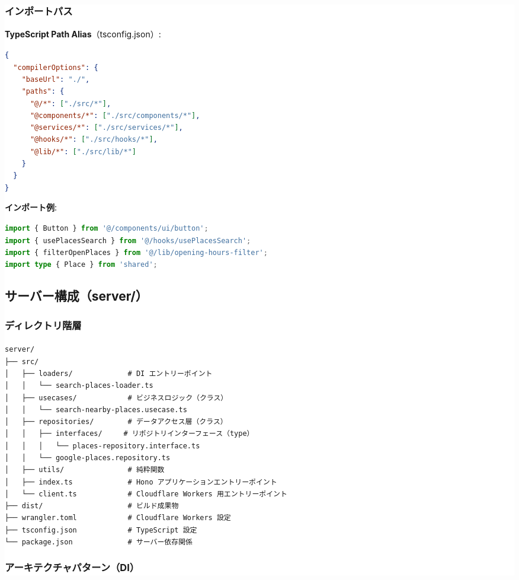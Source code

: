 ### インポートパス

**TypeScript Path Alias**（tsconfig.json）:
```json
{
  "compilerOptions": {
    "baseUrl": "./",
    "paths": {
      "@/*": ["./src/*"],
      "@components/*": ["./src/components/*"],
      "@services/*": ["./src/services/*"],
      "@hooks/*": ["./src/hooks/*"],
      "@lib/*": ["./src/lib/*"]
    }
  }
}
```

**インポート例**:
```typescript
import { Button } from '@/components/ui/button';
import { usePlacesSearch } from '@/hooks/usePlacesSearch';
import { filterOpenPlaces } from '@/lib/opening-hours-filter';
import type { Place } from 'shared';
```

## サーバー構成（server/）

### ディレクトリ階層

```
server/
├── src/
│   ├── loaders/             # DI エントリーポイント
│   │   └── search-places-loader.ts
│   ├── usecases/            # ビジネスロジック（クラス）
│   │   └── search-nearby-places.usecase.ts
│   ├── repositories/        # データアクセス層（クラス）
│   │   ├── interfaces/     # リポジトリインターフェース（type）
│   │   │   └── places-repository.interface.ts
│   │   └── google-places.repository.ts
│   ├── utils/               # 純粋関数
│   ├── index.ts             # Hono アプリケーションエントリーポイント
│   └── client.ts            # Cloudflare Workers 用エントリーポイント
├── dist/                    # ビルド成果物
├── wrangler.toml            # Cloudflare Workers 設定
├── tsconfig.json            # TypeScript 設定
└── package.json             # サーバー依存関係
```

### アーキテクチャパターン（DI）
